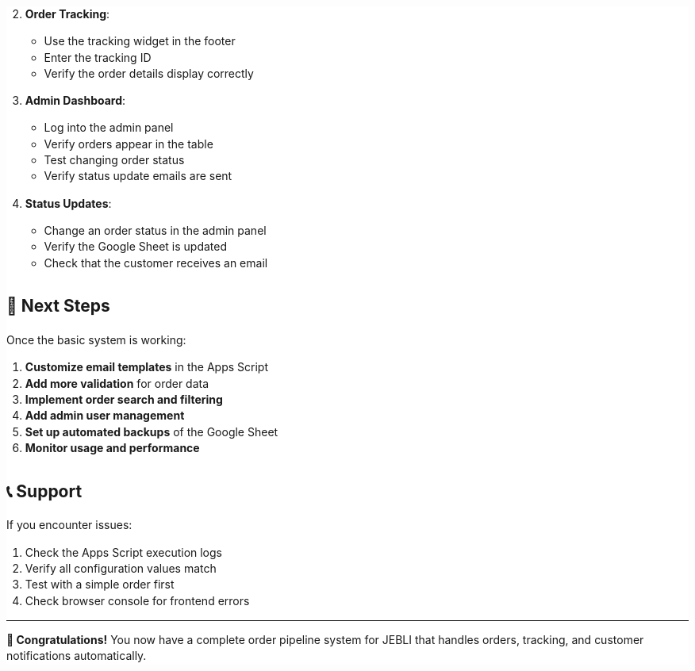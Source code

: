 2. **Order Tracking**:
   - Use the tracking widget in the footer
   - Enter the tracking ID
   - Verify the order details display correctly

3. **Admin Dashboard**:
   - Log into the admin panel
   - Verify orders appear in the table
   - Test changing order status
   - Verify status update emails are sent

4. **Status Updates**:
   - Change an order status in the admin panel
   - Verify the Google Sheet is updated
   - Check that the customer receives an email

## 🎯 Next Steps

Once the basic system is working:

1. **Customize email templates** in the Apps Script
2. **Add more validation** for order data
3. **Implement order search and filtering**
4. **Add admin user management**
5. **Set up automated backups** of the Google Sheet
6. **Monitor usage and performance**

## 📞 Support

If you encounter issues:

1. Check the Apps Script execution logs
2. Verify all configuration values match
3. Test with a simple order first
4. Check browser console for frontend errors

---

**🎉 Congratulations!** You now have a complete order pipeline system for JEBLI that handles orders, tracking, and customer notifications automatically.
